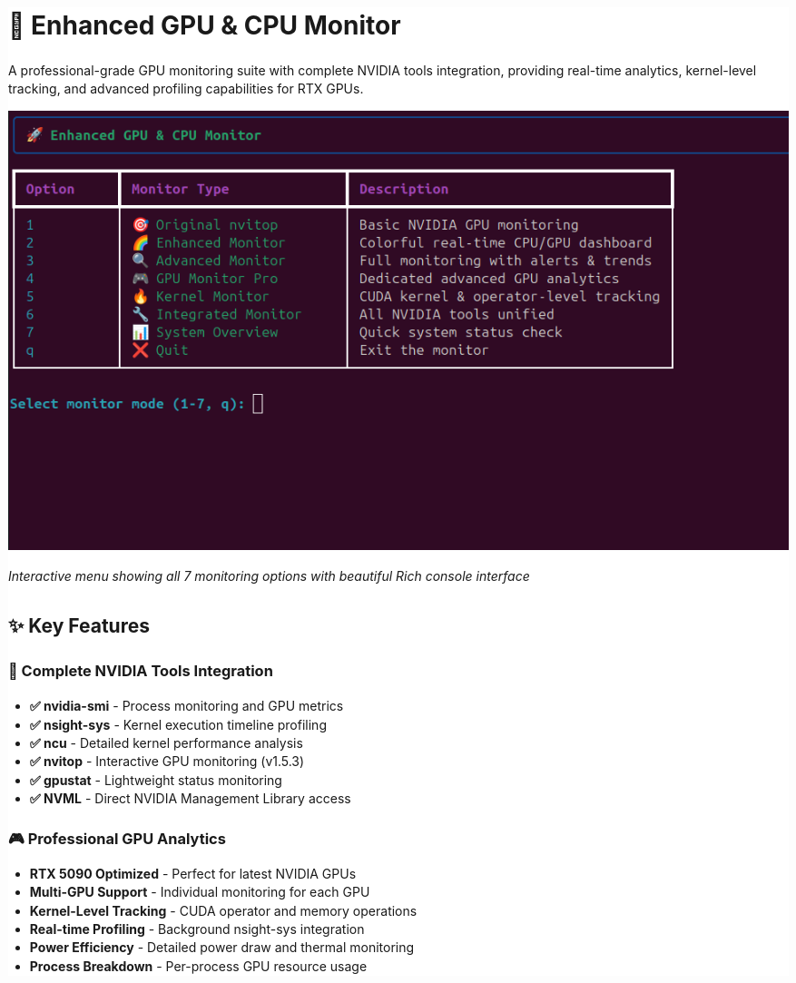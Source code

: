 # 🚀 Enhanced GPU & CPU Monitor

A professional-grade GPU monitoring suite with complete NVIDIA tools integration, providing real-time analytics, kernel-level tracking, and advanced profiling capabilities for RTX GPUs.

![Interactive Menu](captures/intro.png)

*Interactive menu showing all 7 monitoring options with beautiful Rich console interface*

## ✨ Key Features

### 🔧 Complete NVIDIA Tools Integration
- **✅ nvidia-smi** - Process monitoring and GPU metrics
- **✅ nsight-sys** - Kernel execution timeline profiling  
- **✅ ncu** - Detailed kernel performance analysis
- **✅ nvitop** - Interactive GPU monitoring (v1.5.3)
- **✅ gpustat** - Lightweight status monitoring 
- **✅ NVML** - Direct NVIDIA Management Library access

### 🎮 Professional GPU Analytics
- **RTX 5090 Optimized** - Perfect for latest NVIDIA GPUs
- **Multi-GPU Support** - Individual monitoring for each GPU
- **Kernel-Level Tracking** - CUDA operator and memory operations
- **Real-time Profiling** - Background nsight-sys integration
- **Power Efficiency** - Detailed power draw and thermal monitoring
- **Process Breakdown** - Per-process GPU resource usage
